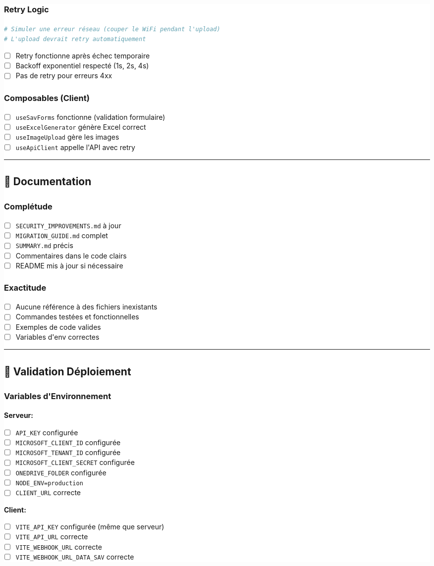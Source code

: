 ### Retry Logic
```bash
# Simuler une erreur réseau (couper le WiFi pendant l'upload)
# L'upload devrait retry automatiquement
```
- [ ] Retry fonctionne après échec temporaire
- [ ] Backoff exponentiel respecté (1s, 2s, 4s)
- [ ] Pas de retry pour erreurs 4xx

### Composables (Client)
- [ ] `useSavForms` fonctionne (validation formulaire)
- [ ] `useExcelGenerator` génère Excel correct
- [ ] `useImageUpload` gère les images
- [ ] `useApiClient` appelle l'API avec retry

---

## 📝 Documentation

### Complétude
- [ ] `SECURITY_IMPROVEMENTS.md` à jour
- [ ] `MIGRATION_GUIDE.md` complet
- [ ] `SUMMARY.md` précis
- [ ] Commentaires dans le code clairs
- [ ] README mis à jour si nécessaire

### Exactitude
- [ ] Aucune référence à des fichiers inexistants
- [ ] Commandes testées et fonctionnelles
- [ ] Exemples de code valides
- [ ] Variables d'env correctes

---

## 🚀 Validation Déploiement

### Variables d'Environnement
**Serveur:**
- [ ] `API_KEY` configurée
- [ ] `MICROSOFT_CLIENT_ID` configurée
- [ ] `MICROSOFT_TENANT_ID` configurée
- [ ] `MICROSOFT_CLIENT_SECRET` configurée
- [ ] `ONEDRIVE_FOLDER` configurée
- [ ] `NODE_ENV=production`
- [ ] `CLIENT_URL` correcte

**Client:**
- [ ] `VITE_API_KEY` configurée (même que serveur)
- [ ] `VITE_API_URL` correcte
- [ ] `VITE_WEBHOOK_URL` correcte
- [ ] `VITE_WEBHOOK_URL_DATA_SAV` correcte
